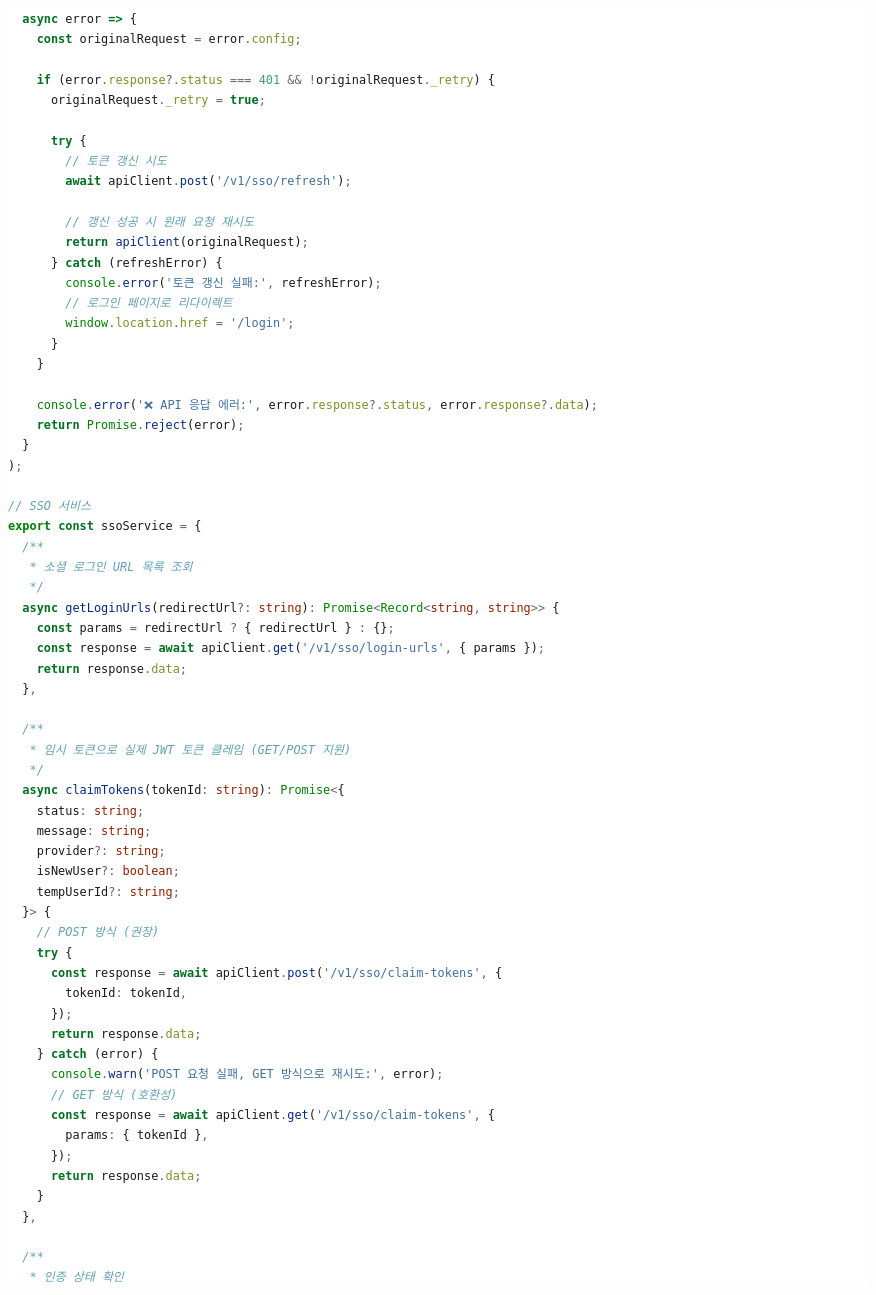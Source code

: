 ```typescript
  async error => {
    const originalRequest = error.config;

    if (error.response?.status === 401 && !originalRequest._retry) {
      originalRequest._retry = true;

      try {
        // 토큰 갱신 시도
        await apiClient.post('/v1/sso/refresh');

        // 갱신 성공 시 원래 요청 재시도
        return apiClient(originalRequest);
      } catch (refreshError) {
        console.error('토큰 갱신 실패:', refreshError);
        // 로그인 페이지로 리다이렉트
        window.location.href = '/login';
      }
    }

    console.error('❌ API 응답 에러:', error.response?.status, error.response?.data);
    return Promise.reject(error);
  }
);

// SSO 서비스
export const ssoService = {
  /**
   * 소셜 로그인 URL 목록 조회
   */
  async getLoginUrls(redirectUrl?: string): Promise<Record<string, string>> {
    const params = redirectUrl ? { redirectUrl } : {};
    const response = await apiClient.get('/v1/sso/login-urls', { params });
    return response.data;
  },

  /**
   * 임시 토큰으로 실제 JWT 토큰 클레임 (GET/POST 지원)
   */
  async claimTokens(tokenId: string): Promise<{
    status: string;
    message: string;
    provider?: string;
    isNewUser?: boolean;
    tempUserId?: string;
  }> {
    // POST 방식 (권장)
    try {
      const response = await apiClient.post('/v1/sso/claim-tokens', {
        tokenId: tokenId,
      });
      return response.data;
    } catch (error) {
      console.warn('POST 요청 실패, GET 방식으로 재시도:', error);
      // GET 방식 (호환성)
      const response = await apiClient.get('/v1/sso/claim-tokens', {
        params: { tokenId },
      });
      return response.data;
    }
  },

  /**
   * 인증 상태 확인
```